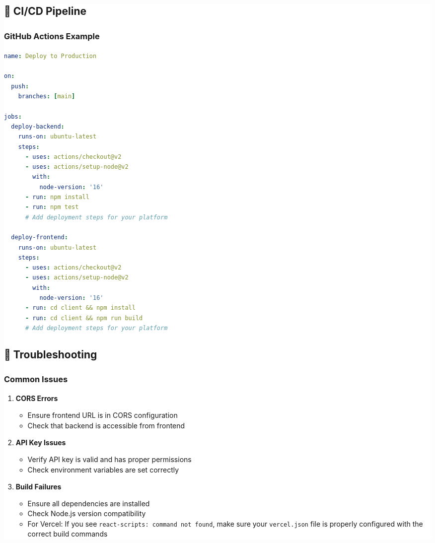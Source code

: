 ## 🔄 CI/CD Pipeline

### GitHub Actions Example
```yaml
name: Deploy to Production

on:
  push:
    branches: [main]

jobs:
  deploy-backend:
    runs-on: ubuntu-latest
    steps:
      - uses: actions/checkout@v2
      - uses: actions/setup-node@v2
        with:
          node-version: '16'
      - run: npm install
      - run: npm test
      # Add deployment steps for your platform

  deploy-frontend:
    runs-on: ubuntu-latest
    steps:
      - uses: actions/checkout@v2
      - uses: actions/setup-node@v2
        with:
          node-version: '16'
      - run: cd client && npm install
      - run: cd client && npm run build
      # Add deployment steps for your platform
```

## 🐛 Troubleshooting

### Common Issues

1. **CORS Errors**
   - Ensure frontend URL is in CORS configuration
   - Check that backend is accessible from frontend

2. **API Key Issues**
   - Verify API key is valid and has proper permissions
   - Check environment variables are set correctly

3. **Build Failures**
   - Ensure all dependencies are installed
   - Check Node.js version compatibility
   - For Vercel: If you see `react-scripts: command not found`, make sure your `vercel.json` file is properly configured with the correct build commands
